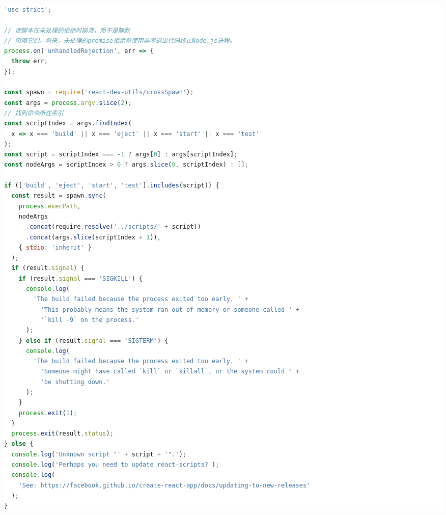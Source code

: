```js
'use strict';

// 使脚本在未处理的拒绝时崩溃，而不是静默
// 忽略它们。将来，未处理的promise拒绝将使用非零退出代码终止Node.js进程。
process.on('unhandledRejection', err => {
  throw err;
});

const spawn = require('react-dev-utils/crossSpawn');
const args = process.argv.slice(2);
// 找到命令所在索引
const scriptIndex = args.findIndex(
  x => x === 'build' || x === 'eject' || x === 'start' || x === 'test'
);
const script = scriptIndex === -1 ? args[0] : args[scriptIndex];
const nodeArgs = scriptIndex > 0 ? args.slice(0, scriptIndex) : [];

if (['build', 'eject', 'start', 'test'].includes(script)) {
  const result = spawn.sync(
    process.execPath,
    nodeArgs
      .concat(require.resolve('../scripts/' + script))
      .concat(args.slice(scriptIndex + 1)),
    { stdio: 'inherit' }
  );
  if (result.signal) {
    if (result.signal === 'SIGKILL') {
      console.log(
        'The build failed because the process exited too early. ' +
          'This probably means the system ran out of memory or someone called ' +
          '`kill -9` on the process.'
      );
    } else if (result.signal === 'SIGTERM') {
      console.log(
        'The build failed because the process exited too early. ' +
          'Someone might have called `kill` or `killall`, or the system could ' +
          'be shutting down.'
      );
    }
    process.exit(1);
  }
  process.exit(result.status);
} else {
  console.log('Unknown script "' + script + '".');
  console.log('Perhaps you need to update react-scripts?');
  console.log(
    'See: https://facebook.github.io/create-react-app/docs/updating-to-new-releases'
  );
}
```
